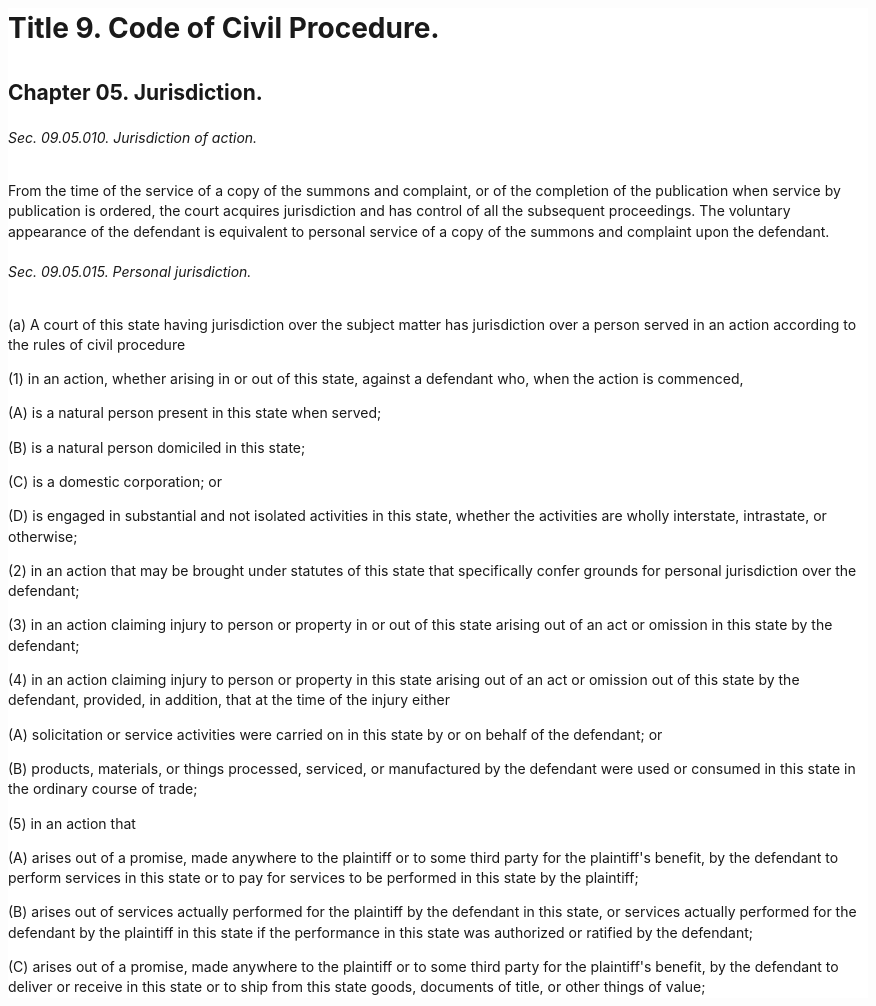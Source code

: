 # Title 9. Code of Civil Procedure.

## Chapter 05. Jurisdiction.

###### Sec. 09.05.010.   Jurisdiction of action.

From the time of the service of a copy of the summons and complaint, or of the completion of the publication when service by publication is ordered, the court acquires jurisdiction and has control of all the subsequent proceedings.  The voluntary appearance of the defendant is equivalent to personal service of a copy of the summons and complaint upon the defendant.

###### Sec. 09.05.015.   Personal jurisdiction.

(a) A court of this state having jurisdiction over the subject matter has jurisdiction over a person served in an action according to the rules of civil procedure

(1) in an action, whether arising in or out of this state, against a defendant who, when the action is commenced,

(A) is a natural person present in this state when served;

(B) is a natural person domiciled in this state;

(C) is a domestic corporation; or

(D) is engaged in substantial and not isolated activities in this state, whether the activities are wholly interstate, intrastate, or otherwise;

(2) in an action that may be brought under statutes of this state that specifically confer grounds for personal jurisdiction over the defendant;

(3) in an action claiming injury to person or property in or out of this state arising out of an act or omission in this state by the defendant;

(4) in an action claiming injury to person or property in this state arising out of an act or omission out of this state by the defendant, provided, in addition, that at the time of the injury either

(A) solicitation or service activities were carried on in this state by or on behalf of the defendant; or

(B) products, materials, or things processed, serviced, or manufactured by the defendant were used or consumed in this state in the ordinary course of trade;

(5) in an action that

(A) arises out of a promise, made anywhere to the plaintiff or to some third party for the plaintiff's benefit, by the defendant to perform services in this state or to pay for services to be performed in this state by the plaintiff;

(B) arises out of services actually performed for the plaintiff by the defendant in this state, or services actually performed for the defendant by the plaintiff in this state if the performance in this state was authorized or ratified by the defendant;

(C) arises out of a promise, made anywhere to the plaintiff or to some third party for the plaintiff's benefit, by the defendant to deliver or receive in this state or to ship from this state goods, documents of title, or other things of value;
